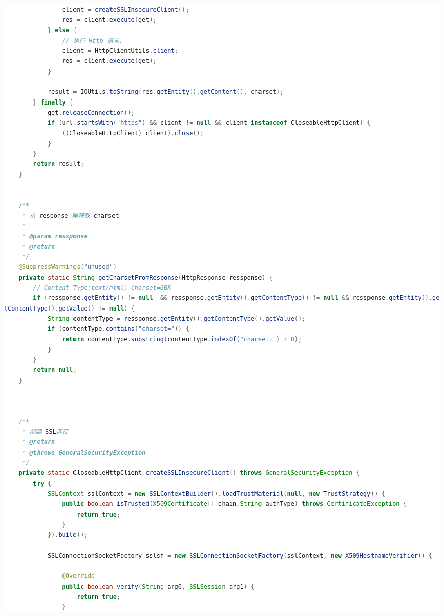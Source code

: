 ```java
                client = createSSLInsecureClient();
                res = client.execute(get);
            } else {
                // 执行 Http 请求.
                client = HttpClientUtils.client;
                res = client.execute(get);
            }

            result = IOUtils.toString(res.getEntity().getContent(), charset);
        } finally {
            get.releaseConnection();
            if (url.startsWith("https") && client != null && client instanceof CloseableHttpClient) {
                ((CloseableHttpClient) client).close();
            }
        }
        return result;
    }


    /**
     * 从 response 里获取 charset
     *
     * @param ressponse
     * @return
     */
    @SuppressWarnings("unused")
    private static String getCharsetFromResponse(HttpResponse ressponse) {
        // Content-Type:text/html; charset=GBK
        if (ressponse.getEntity() != null  && ressponse.getEntity().getContentType() != null && ressponse.getEntity().getContentType().getValue() != null) {
            String contentType = ressponse.getEntity().getContentType().getValue();
            if (contentType.contains("charset=")) {
                return contentType.substring(contentType.indexOf("charset=") + 8);
            }
        }
        return null;
    }



    /**
     * 创建 SSL连接
     * @return
     * @throws GeneralSecurityException
     */
    private static CloseableHttpClient createSSLInsecureClient() throws GeneralSecurityException {
        try {
            SSLContext sslContext = new SSLContextBuilder().loadTrustMaterial(null, new TrustStrategy() {
                public boolean isTrusted(X509Certificate[] chain,String authType) throws CertificateException {
                    return true;
                }
            }).build();

            SSLConnectionSocketFactory sslsf = new SSLConnectionSocketFactory(sslContext, new X509HostnameVerifier() {

                @Override
                public boolean verify(String arg0, SSLSession arg1) {
                    return true;
                }
```